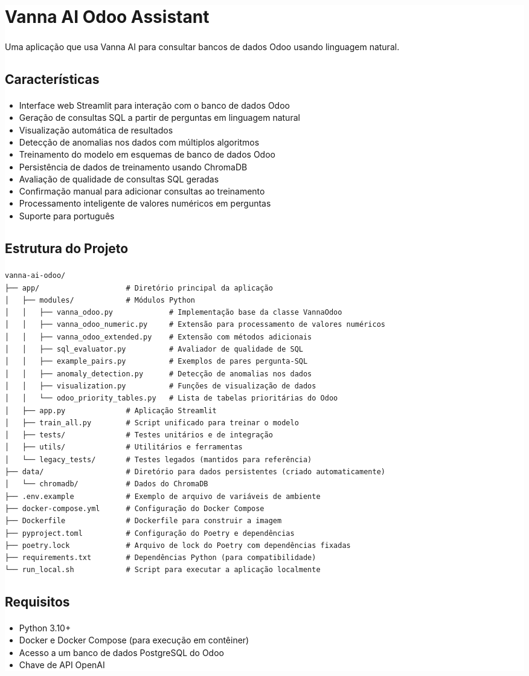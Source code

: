 # Vanna AI Odoo Assistant

Uma aplicação que usa Vanna AI para consultar bancos de dados Odoo usando linguagem natural.

## Características

- Interface web Streamlit para interação com o banco de dados Odoo
- Geração de consultas SQL a partir de perguntas em linguagem natural
- Visualização automática de resultados
- Detecção de anomalias nos dados com múltiplos algoritmos
- Treinamento do modelo em esquemas de banco de dados Odoo
- Persistência de dados de treinamento usando ChromaDB
- Avaliação de qualidade de consultas SQL geradas
- Confirmação manual para adicionar consultas ao treinamento
- Processamento inteligente de valores numéricos em perguntas
- Suporte para português

## Estrutura do Projeto

```
vanna-ai-odoo/
├── app/                    # Diretório principal da aplicação
│   ├── modules/            # Módulos Python
│   │   ├── vanna_odoo.py             # Implementação base da classe VannaOdoo
│   │   ├── vanna_odoo_numeric.py     # Extensão para processamento de valores numéricos
│   │   ├── vanna_odoo_extended.py    # Extensão com métodos adicionais
│   │   ├── sql_evaluator.py          # Avaliador de qualidade de SQL
│   │   ├── example_pairs.py          # Exemplos de pares pergunta-SQL
│   │   ├── anomaly_detection.py      # Detecção de anomalias nos dados
│   │   ├── visualization.py          # Funções de visualização de dados
│   │   └── odoo_priority_tables.py   # Lista de tabelas prioritárias do Odoo
│   ├── app.py              # Aplicação Streamlit
│   ├── train_all.py        # Script unificado para treinar o modelo
│   ├── tests/              # Testes unitários e de integração
│   ├── utils/              # Utilitários e ferramentas
│   └── legacy_tests/       # Testes legados (mantidos para referência)
├── data/                   # Diretório para dados persistentes (criado automaticamente)
│   └── chromadb/           # Dados do ChromaDB
├── .env.example            # Exemplo de arquivo de variáveis de ambiente
├── docker-compose.yml      # Configuração do Docker Compose
├── Dockerfile              # Dockerfile para construir a imagem
├── pyproject.toml          # Configuração do Poetry e dependências
├── poetry.lock             # Arquivo de lock do Poetry com dependências fixadas
├── requirements.txt        # Dependências Python (para compatibilidade)
└── run_local.sh            # Script para executar a aplicação localmente
```

## Requisitos

- Python 3.10+
- Docker e Docker Compose (para execução em contêiner)
- Acesso a um banco de dados PostgreSQL do Odoo
- Chave de API OpenAI
